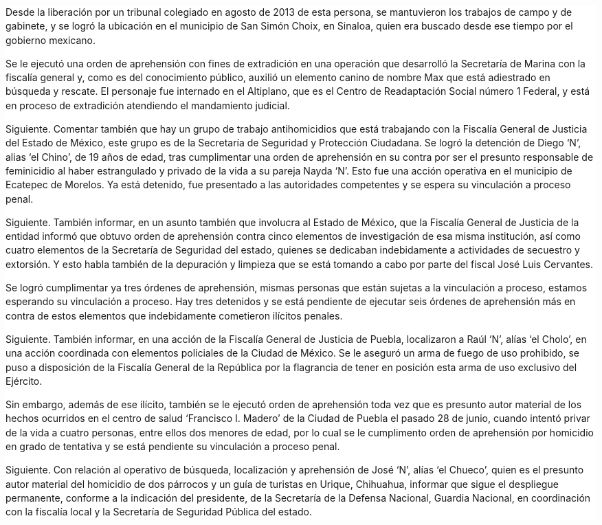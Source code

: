 Desde la liberación por un tribunal colegiado en agosto de 2013 de esta
persona, se mantuvieron los trabajos de campo y de gabinete, y se logró la
ubicación en el municipio de San Simón Choix, en Sinaloa, quien era buscado
desde ese tiempo por el gobierno mexicano.

Se le ejecutó una orden de aprehensión con fines de extradición en una
operación que desarrolló la Secretaría de Marina con la fiscalía general y,
como es del conocimiento público, auxilió un elemento canino de nombre Max que
está adiestrado en búsqueda y rescate. El personaje fue internado en el
Altiplano, que es el Centro de Readaptación Social número 1 Federal, y está en
proceso de extradición atendiendo el mandamiento judicial.

Siguiente. Comentar también que hay un grupo de trabajo antihomicidios que
está trabajando con la Fiscalía General de Justicia del Estado de México, este
grupo es de la Secretaría de Seguridad y Protección Ciudadana. Se logró la
detención de Diego ‘N’, alias ‘el Chino’, de 19 años de edad, tras
cumplimentar una orden de aprehensión en su contra por ser el presunto
responsable de feminicidio al haber estrangulado y privado de la vida a su
pareja Nayda ‘N’. Esto fue una acción operativa en el municipio de Ecatepec de
Morelos. Ya está detenido, fue presentado a las autoridades competentes y se
espera su vinculación a proceso penal.

Siguiente. También informar, en un asunto también que involucra al Estado de
México, que la Fiscalía General de Justicia de la entidad informó que obtuvo
orden de aprehensión contra cinco elementos de investigación de esa misma
institución, así como cuatro elementos de la Secretaría de Seguridad del
estado, quienes se dedicaban indebidamente a actividades de secuestro y
extorsión. Y esto habla también de la depuración y limpieza que se está
tomando a cabo por parte del fiscal José Luis Cervantes.

Se logró cumplimentar ya tres órdenes de aprehensión, mismas personas que
están sujetas a la vinculación a proceso, estamos esperando su vinculación a
proceso. Hay tres detenidos y se está pendiente de ejecutar seis órdenes de
aprehensión más en contra de estos elementos que indebidamente cometieron
ilícitos penales.

Siguiente. También informar, en una acción de la Fiscalía General de Justicia
de Puebla, localizaron a Raúl ‘N’, alías ‘el Cholo’, en una acción coordinada
con elementos policiales de la Ciudad de México. Se le aseguró un arma de
fuego de uso prohibido, se puso a disposición de la Fiscalía General de la
República por la flagrancia de tener en posición esta arma de uso exclusivo
del Ejército.

Sin embargo, además de ese ilícito, también se le ejecutó orden de aprehensión
toda vez que es presunto autor material de los hechos ocurridos en el centro
de salud ‘Francisco I. Madero’ de la Ciudad de Puebla el pasado 28 de junio,
cuando intentó privar de la vida a cuatro personas, entre ellos dos menores de
edad, por lo cual se le cumplimento orden de aprehensión por homicidio en
grado de tentativa y se está pendiente su vinculación a proceso penal.

Siguiente. Con relación al operativo de búsqueda, localización y aprehensión
de José ‘N’, alías ‘el Chueco’, quien es el presunto autor material del
homicidio de dos párrocos y un guía de turistas en Urique, Chihuahua, informar
que sigue el despliegue permanente, conforme a la indicación del presidente,
de la Secretaría de la Defensa Nacional, Guardia Nacional, en coordinación con
la fiscalía local y la Secretaría de Seguridad Pública del estado.
